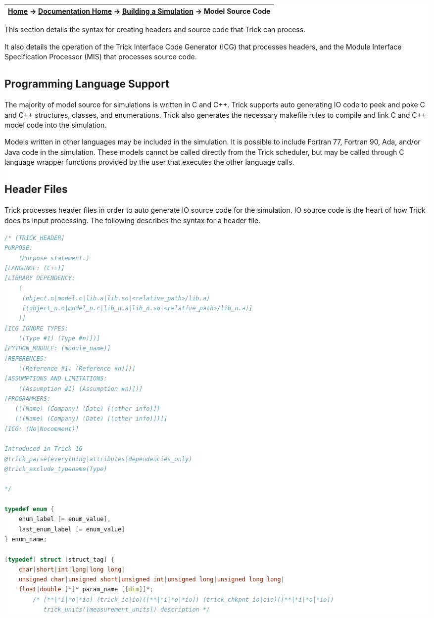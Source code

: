 | [Home](/trick) → [Documentation Home](../Documentation-Home) → [Building a Simulation](Building-a-Simulation) → Model Source Code |
|------------------------------------------------------------------|

This section details the syntax for creating headers and source code that Trick can process.

It also details the operation of the Trick Interface Code Generator (ICG) that processes headers, and the Module Interface Specification Processor (MIS) that processes source code.

## Programming Language Support

The majority of model source for simulations is written in C and C++. Trick supports auto generating IO code to peek and poke C and C++ structures, classes, and enumerations. Trick also generates the necessary makefile rules to compile and link C and C++ model code into the simulation.

Models written in other languages may be included in the simulation. It is possible to include Fortran 77, Fortran 90, Ada, and/or Java code in the simulation. These models cannot be called directly from the Trick scheduler, but may be called through C language wrapper functions provided by the user that executes the other language calls.

## Header Files

Trick processes header files in order to auto generate IO source code for the simulation. IO source code is the heart of how Trick does its input processing. The following describes the syntax for a header file.

```C++
/* [TRICK_HEADER]
PURPOSE:
    (Purpose statement.)
[LANGUAGE: (C++)]
[LIBRARY DEPENDENCY:
    (
     (object.o|model.c|lib.a|lib.so|<relative_path>/lib.a)
     [(object_n.o|model_n.c|lib_n.a|lib_n.so|<relative_path>/lib_n.a)]
    )]
[ICG IGNORE TYPES:
    ((Type #1) (Type #n)])]
[PYTHON_MODULE: (module_name)]
[REFERENCES:
    ((Reference #1) (Reference #n)])]
[ASSUMPTIONS AND LIMITATIONS:
    ((Assumption #1) (Assumption #n)])]
[PROGRAMMERS:
   (((Name) (Company) (Date) [(other info)])
   [((Name) (Company) (Date) [(other info)])]]
[ICG: (No|Nocomment)]

Introduced in Trick 16
@trick_parse(everything|attributes|dependencies_only)
@trick_exclude_typename(Type)

*/

typedef enum {
    enum_label [= enum_value],
    last_enum_label [= enum_value]
} enum_name;

[typedef] struct [struct_tag] {
    char|short|int|long|long long|
    unsigned char|unsigned short|unsigned int|unsigned long|unsigned long long|
    float|double [*]* param_name [[dim]]*;
        /* [**|*i|*o|*io] (trick_io|io)([**|*i|*o|*io]) (trick_chkpnt_io|cio)([**|*i|*o|*io])
           trick_units([measurement_units]) description */

```